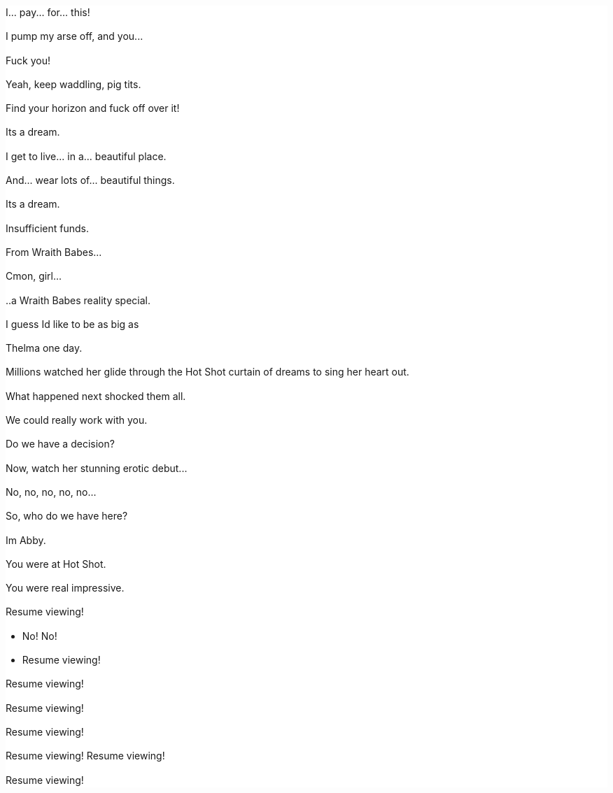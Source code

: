 I... pay... for... this!

I pump my arse off, and you...

Fuck you!

Yeah, keep waddling, pig tits.

Find your horizon and fuck off over it!

Its a dream.

I get to live... in a... beautiful place.

And... wear lots of... beautiful things.

Its a dream.

Insufficient funds.

From Wraith Babes... 

Cmon, girl... 

..a Wraith Babes reality special.

I guess Id like to be as big as

Thelma one day.

Millions watched her glide through the Hot Shot curtain of dreams to sing her heart out.

What happened next shocked them all.

We could really work with you.

Do we have a decision?

Now, watch her stunning erotic debut... 

No, no, no, no, no...

So, who do we have here?

Im Abby.

You were at Hot Shot.

You were real impressive.

Resume viewing!

- No! No!

- Resume viewing!

Resume viewing!

Resume viewing!

Resume viewing!

Resume viewing! Resume viewing!

Resume viewing!
